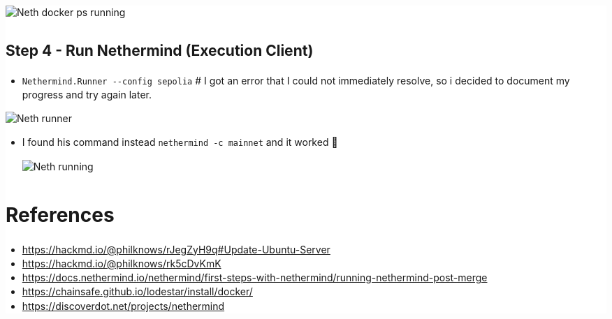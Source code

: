<img width="846" alt="Neth docker ps running" src="https://github.com/Osinachi-Uro/Deploy-Nethermind-and-Lodestar/assets/83463641/133c1615-922f-47f0-8341-aa9e25c25dcd">

## Step 4 - Run Nethermind (Execution Client)
* ```Nethermind.Runner --config sepolia``` # I got an error that I could not immediately resolve, so i decided to document my progress and try again later.

<img width="366" alt="Neth runner" src="https://github.com/Osinachi-Uro/Deploy-Nethermind-and-Lodestar/assets/83463641/064372d5-512f-4b89-ace5-209d60edecb5">

* I found his command instead ```nethermind -c mainnet``` and it worked 🤔
  
  <img width="949" alt="Neth running" src="https://github.com/Osinachi-Uro/Deploy-Nethermind-and-Lodestar/assets/83463641/036c7110-b82d-48d1-ad7f-87cdaa8ac5a6">



# References
  * https://hackmd.io/@philknows/rJegZyH9q#Update-Ubuntu-Server
  * https://hackmd.io/@philknows/rk5cDvKmK
  * https://docs.nethermind.io/nethermind/first-steps-with-nethermind/running-nethermind-post-merge
  * https://chainsafe.github.io/lodestar/install/docker/
  * https://discoverdot.net/projects/nethermind

